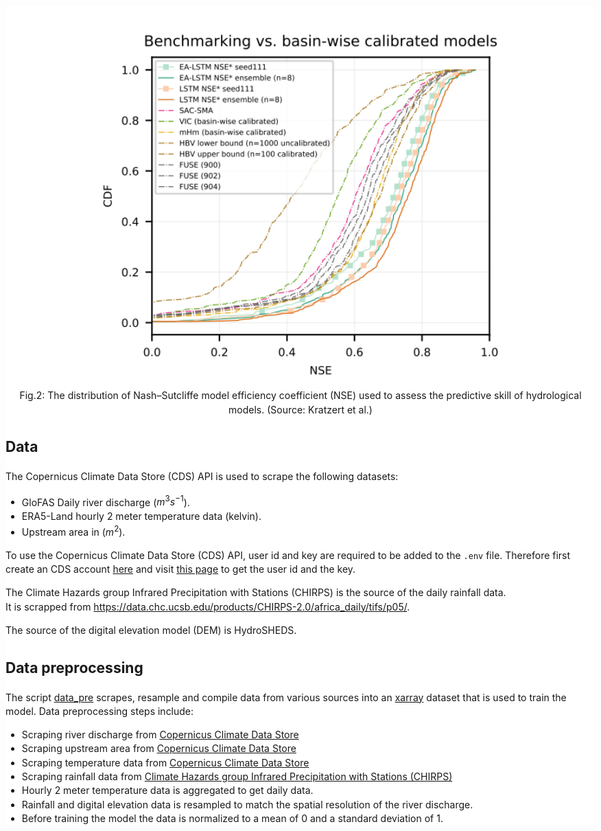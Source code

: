 <div align='center'><fig><img src="benchmarking.png"  width="75%" height="75%"><figcaption>Fig.2: The distribution of Nash–Sutcliffe model efficiency coefficient (NSE) used to assess the predictive skill of hydrological models. (Source: Kratzert et al.)</figcaption></div>


## Data
The Copernicus Climate Data Store (CDS) API is used to scrape the following datasets:
* GloFAS Daily river discharge ($`m^3 s^{-1}`$).
* ERA5-Land hourly 2 meter temperature data (kelvin).
* Upstream area in ($`m^2`$).

To use the Copernicus Climate Data Store (CDS) API, user id and key are required to be added to the `.env` file. 
Therefore first create an CDS account [here](https://cds.climate.copernicus.eu/user/register/) and 
visit [this page](https://cds.climate.copernicus.eu/user/) to get the user id and the key.

The Climate Hazards group Infrared Precipitation with Stations (CHIRPS) is the source of the daily rainfall data.  
It is scrapped from https://data.chc.ucsb.edu/products/CHIRPS-2.0/africa_daily/tifs/p05/.

The source of the digital elevation model (DEM) is HydroSHEDS.

## Data preprocessing
The script [data_pre](https://gitlab.com/kimetrica/darpa/darpa/-/blob/master/models/hydrology_model/river_discharge/data_pre.py) 
scrapes, resample and compile data from various sources into an [xarray](http://xarray.pydata.org/en/stable/) dataset that is used to train the model.
Data preprocessing steps include:
* Scraping river discharge from [Copernicus Climate Data Store](https://cds.climate.copernicus.eu/cdsapp#!/dataset/cems-glofas-historical?tab=overview)
* Scraping upstream area from [Copernicus Climate Data Store](https://cds.climate.copernicus.eu/cdsapp#!/dataset/cems-glofas-historical?tab=overview)
* Scraping temperature data from [Copernicus Climate Data Store](https://cds.climate.copernicus.eu/cdsapp#!/dataset/reanalysis-era5-land?tab=overview)
* Scraping rainfall data from [Climate Hazards group Infrared Precipitation with Stations (CHIRPS)](https://data.chc.ucsb.edu/products/CHIRPS-2.0/africa_daily/tifs/p05/)
* Hourly 2 meter temperature data is aggregated to get daily data.
* Rainfall and digital elevation data is resampled to match the spatial resolution of the river discharge.
* Before training the model the data is normalized to a mean of 0 and a standard deviation of 1.
